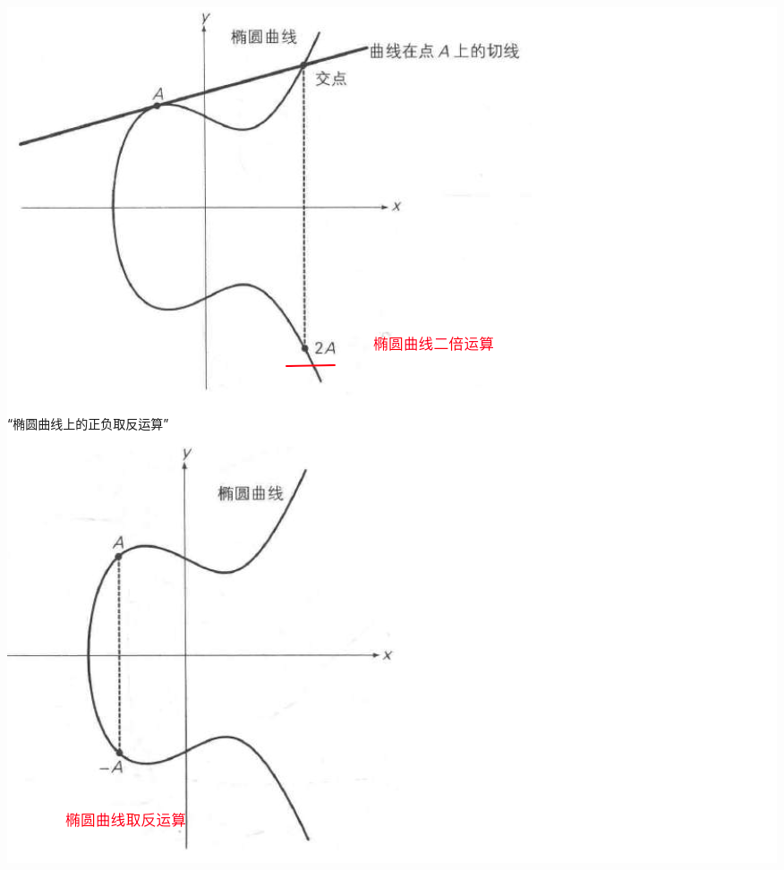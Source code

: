 ![image-20220512130405127](区块链中有哪些最常见的密码学算法？/image-20220512130405127.png)



“椭圆曲线上的正负取反运算”

![image-20220512130452324](区块链中有哪些最常见的密码学算法？/image-20220512130452324.png)
